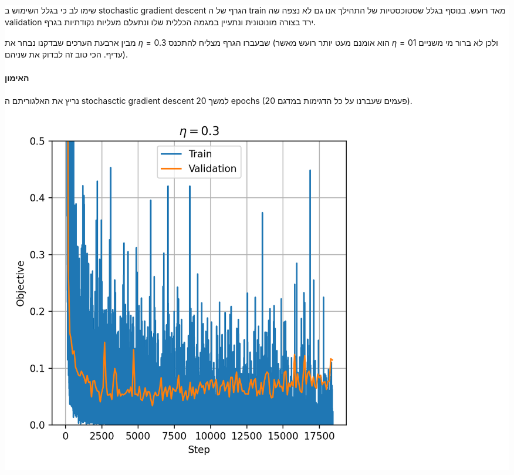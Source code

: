 </div>

שימו לב כי בגלל השימוש ב stochastic gradient descent הגרף של ה train מאד רועש. בנוסף בגלל שסטוכסטיות של התהילך אנו גם לא נצפה שה validation ירד בצורה מונוטונית ונתעיין במגמה הכללית שלו ונתעלם מעליות נקודתיות בגרף.

מבין ארבעת הערכים שבדקנו נבחר את $\eta=0.3$ שבעברו הגרף מצליח להתכנס (הוא אומנם מעט יותר רועש מאשר $\eta=01$ ולכן לא ברור מי משניים עדיף. הכי טוב זה לבדוק את שניהם).

#### האימון

נריץ את האלגוריתם ה stochasctic gradient descent למשך 20 epochs (20 פעמים שעברנו על כל הדגימות במדגם).

<div class="imgbox" style="max-width:600px">

![](./output/mnist_lenet_train.png)
